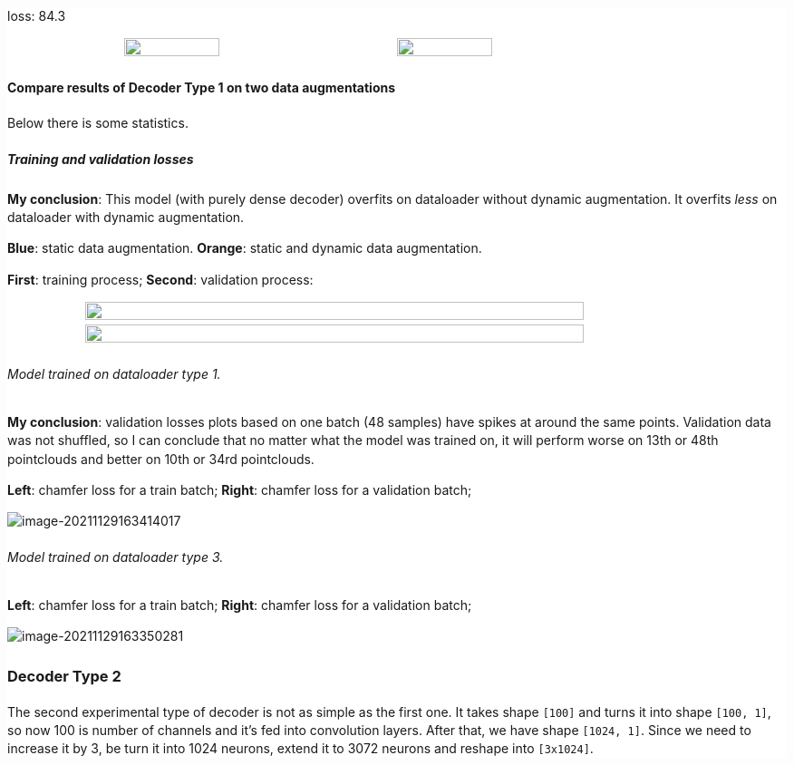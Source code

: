 loss: 84.3

<div style="display: flex; align-items: center; justify-content: center;">
<img src="/home/whoorma/.config/Typora/typora-user-images/image-20211128192352291.png" style="width: 35%; height: 35%">
<img src="/home/whoorma/.config/Typora/typora-user-images/image-20211128192406667.png" style="width: 35%; height: 35%"/>
</div>

#### Compare results of Decoder Type 1 on two data augmentations

Below there is some statistics.

##### Training and validation losses

**My conclusion**: This model (with purely dense decoder) overfits on dataloader without dynamic augmentation. It overfits *less* on dataloader with dynamic augmentation.

**Blue**: static data augmentation. **Orange**: static and dynamic data augmentation.

**First**: training process; **Second**: validation process:

<div style="display: flex; align-items: center; justify-content: center; flex-direction: column;">
<img src="/home/whoorma/.config/Typora/typora-user-images/image-20211129113005042.png" style="width: 80%; height: 80%">
<img src="/home/whoorma/.config/Typora/typora-user-images/image-20211129113102703.png" style="width: 80%; height: 80%"/>
</div>

###### Model trained on dataloader type 1.

**My conclusion**: validation losses plots based on one batch (48 samples) have spikes at around the same points. Validation data was not shuffled, so I can conclude that no matter what the model was trained on, it will perform worse on 13th or 48th pointclouds and better on 10th or 34rd pointclouds.

**Left**: chamfer loss for a train batch; **Right**: chamfer loss for a validation batch;

![image-20211129163414017](/home/whoorma/.config/Typora/typora-user-images/image-20211129163414017.png)

###### Model trained on dataloader type 3.

**Left**: chamfer loss for a train batch; **Right**: chamfer loss for a validation batch;

![image-20211129163350281](/home/whoorma/.config/Typora/typora-user-images/image-20211129163350281.png)

### Decoder Type 2

The second experimental type of decoder is not as simple as the first one. It takes shape `[100]` and turns it into shape `[100, 1]`, so now 100 is number of channels and it’s fed into convolution layers. After that, we have shape `[1024, 1]`. Since we need to increase it by 3, be turn it into 1024 neurons, extend it to 3072 neurons and reshape into `[3x1024]`. 
